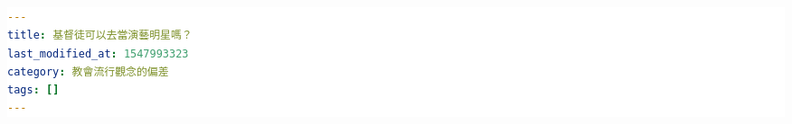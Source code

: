 ```yaml
---
title: 基督徒可以去當演藝明星嗎？
last_modified_at: 1547993323
category: 教會流行觀念的偏差
tags: []
---
```

